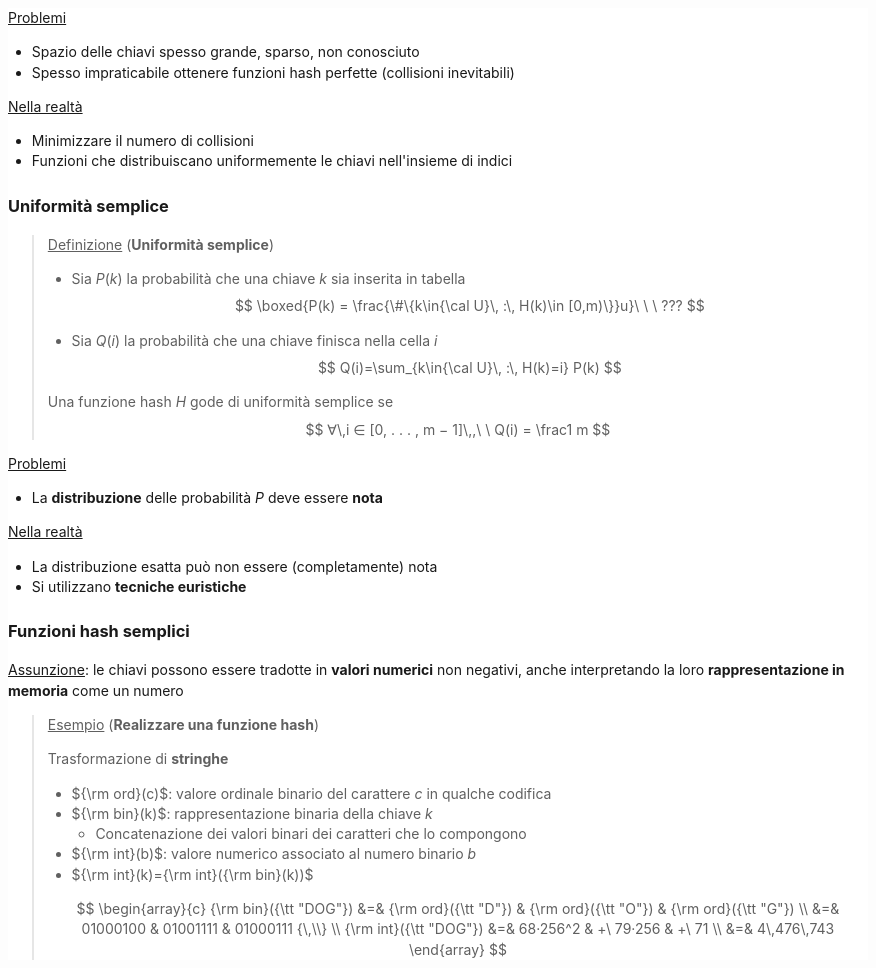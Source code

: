 <u>Problemi</u>

- Spazio delle chiavi spesso grande, sparso, non conosciuto
- Spesso impraticabile ottenere funzioni hash perfette (collisioni inevitabili)

<u>Nella realtà</u>

- Minimizzare il numero di collisioni
- Funzioni che distribuiscano uniformemente le chiavi nell'insieme di indici



### Uniformità semplice

> <u>Definizione</u>  (**Uniformità semplice**)
>
> - Sia $P (k)$ la probabilità che una chiave $k$ sia inserita in tabella
>   $$
>   \boxed{P(k) = \frac{\#\{k\in{\cal U}\, :\, H(k)\in [0,m)\}}u}\ \ \ ???
>   $$
>
> - Sia $Q(i)$ la probabilità che una chiave finisca nella cella $i$
>   $$
>   Q(i)=\sum_{k\in{\cal U}\, :\, H(k)=i} P(k)
>   $$
>
> Una funzione hash $H$ gode di uniformità semplice se
> $$
> ∀\,i ∈ [0, . . . , m − 1]\,,\ \ Q(i) = \frac1 m
> $$

<u>Problemi</u>

-  La **distribuzione** delle probabilità $P$ deve essere **nota**

<u>Nella realtà</u>

- La distribuzione esatta può non essere (completamente) nota
- Si utilizzano **tecniche euristiche**



### Funzioni hash semplici

<u>Assunzione</u>: le chiavi possono essere tradotte in **valori numerici** non negativi, anche interpretando la loro **rappresentazione in memoria** come un numero

> <u>Esempio</u>  (**Realizzare una funzione hash**)
>
> Trasformazione di **stringhe**
>
> - ${\rm ord}(c)$: valore ordinale binario del carattere $c$ in qualche codifica
> - ${\rm bin}(k)$: rappresentazione binaria della chiave $k$
>   - Concatenazione dei valori binari dei caratteri che lo compongono
> - ${\rm int}(b)$: valore numerico associato al numero binario $b$
> - ${\rm int}(k)={\rm int}({\rm bin}(k))$
>
> $$
> \begin{array}{c}
> {\rm bin}({\tt "DOG"}) &=& {\rm ord}({\tt "D"}) & {\rm ord}({\tt "O"}) & {\rm ord}({\tt "G"}) \\
> &=& 01000100 & 01001111 & 01000111 {\,\\} \\
> {\rm int}({\tt "DOG"}) &=& 68·256^2 & +\ 79·256 & +\ 71 \\
> &=& 4\,476\,743
> \end{array}
> $$


[^*]: Assumendo che l’elemento sia già stato trovato, altrimenti $O(n)$
[^α]: Influenza il costo computazionale delle operazioni sulle tabelle hash
[^I(α)]: Numero medio di accessi alla tabella per ricercare una chiave non presente
[^S(α)]: Numero medio di accessi alla tabella per ricercare una chiave presente